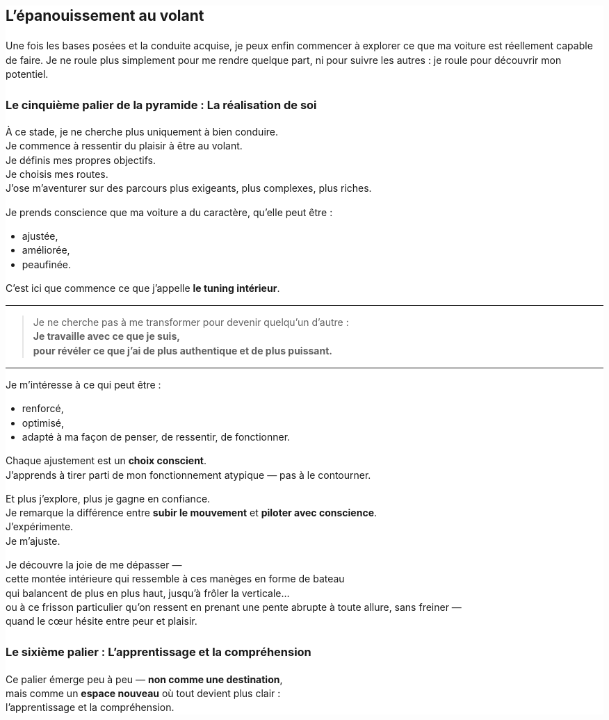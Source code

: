 ## L’épanouissement au volant

Une fois les bases posées et la conduite acquise, je peux enfin commencer à explorer ce que ma voiture est réellement capable de faire. Je ne roule plus simplement pour me rendre quelque part, ni pour suivre les autres : je roule pour découvrir mon potentiel.

### Le cinquième palier de la pyramide : La réalisation de soi

À ce stade, je ne cherche plus uniquement à bien conduire.  
Je commence à ressentir du plaisir à être au volant.  
Je définis mes propres objectifs.  
Je choisis mes routes.  
J’ose m’aventurer sur des parcours plus exigeants, plus complexes, plus riches.

Je prends conscience que ma voiture a du caractère, qu’elle peut être :

- ajustée,  
- améliorée,  
- peaufinée.

C’est ici que commence ce que j’appelle **le tuning intérieur**.

---

> Je ne cherche pas à me transformer pour devenir quelqu’un d’autre :  
> **Je travaille avec ce que je suis,  
> pour révéler ce que j’ai de plus authentique et de plus puissant.**

---

Je m’intéresse à ce qui peut être :

- renforcé,  
- optimisé,  
- adapté à ma façon de penser, de ressentir, de fonctionner.

Chaque ajustement est un **choix conscient**.  
J’apprends à tirer parti de mon fonctionnement atypique — pas à le contourner.

Et plus j’explore, plus je gagne en confiance.  
Je remarque la différence entre **subir le mouvement** et **piloter avec conscience**.  
J’expérimente.  
Je m’ajuste.

Je découvre la joie de me dépasser —  
cette montée intérieure qui ressemble à ces manèges en forme de bateau  
qui balancent de plus en plus haut, jusqu’à frôler la verticale…  
ou à ce frisson particulier qu’on ressent en prenant une pente abrupte à toute allure, sans freiner —  
quand le cœur hésite entre peur et plaisir.

### Le sixième palier : L’apprentissage et la compréhension

Ce palier émerge peu à peu — **non comme une destination**,  
mais comme un **espace nouveau** où tout devient plus clair :  
l’apprentissage et la compréhension.
